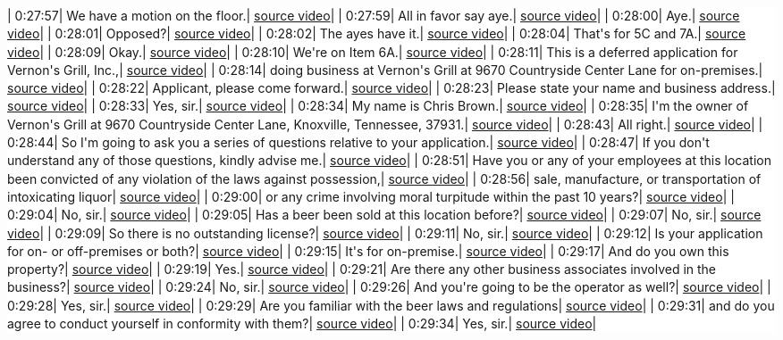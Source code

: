 | 0:27:57| We have a motion on the floor.| [source video](https://archive.org/details/cocom090526part1?start=1677)|
| 0:27:59| All in favor say aye.| [source video](https://archive.org/details/cocom090526part1?start=1679)|
| 0:28:00| Aye.| [source video](https://archive.org/details/cocom090526part1?start=1680)|
| 0:28:01| Opposed?| [source video](https://archive.org/details/cocom090526part1?start=1681)|
| 0:28:02| The ayes have it.| [source video](https://archive.org/details/cocom090526part1?start=1682)|
| 0:28:04| That's for 5C and 7A.| [source video](https://archive.org/details/cocom090526part1?start=1684)|
| 0:28:09| Okay.| [source video](https://archive.org/details/cocom090526part1?start=1689)|
| 0:28:10| We're on Item 6A.| [source video](https://archive.org/details/cocom090526part1?start=1690)|
| 0:28:11| This is a deferred application for Vernon's Grill, Inc.,| [source video](https://archive.org/details/cocom090526part1?start=1691)|
| 0:28:14| doing business at Vernon's Grill at 9670 Countryside Center Lane for on-premises.| [source video](https://archive.org/details/cocom090526part1?start=1694)|
| 0:28:22| Applicant, please come forward.| [source video](https://archive.org/details/cocom090526part1?start=1702)|
| 0:28:23| Please state your name and business address.| [source video](https://archive.org/details/cocom090526part1?start=1703)|
| 0:28:33| Yes, sir.| [source video](https://archive.org/details/cocom090526part1?start=1713)|
| 0:28:34| My name is Chris Brown.| [source video](https://archive.org/details/cocom090526part1?start=1714)|
| 0:28:35| I'm the owner of Vernon's Grill at 9670 Countryside Center Lane, Knoxville, Tennessee, 37931.| [source video](https://archive.org/details/cocom090526part1?start=1715)|
| 0:28:43| All right.| [source video](https://archive.org/details/cocom090526part1?start=1723)|
| 0:28:44| So I'm going to ask you a series of questions relative to your application.| [source video](https://archive.org/details/cocom090526part1?start=1724)|
| 0:28:47| If you don't understand any of those questions, kindly advise me.| [source video](https://archive.org/details/cocom090526part1?start=1727)|
| 0:28:51| Have you or any of your employees at this location been convicted of any violation of the laws against possession,| [source video](https://archive.org/details/cocom090526part1?start=1731)|
| 0:28:56| sale, manufacture, or transportation of intoxicating liquor| [source video](https://archive.org/details/cocom090526part1?start=1736)|
| 0:29:00| or any crime involving moral turpitude within the past 10 years?| [source video](https://archive.org/details/cocom090526part1?start=1740)|
| 0:29:04| No, sir.| [source video](https://archive.org/details/cocom090526part1?start=1744)|
| 0:29:05| Has a beer been sold at this location before?| [source video](https://archive.org/details/cocom090526part1?start=1745)|
| 0:29:07| No, sir.| [source video](https://archive.org/details/cocom090526part1?start=1747)|
| 0:29:09| So there is no outstanding license?| [source video](https://archive.org/details/cocom090526part1?start=1749)|
| 0:29:11| No, sir.| [source video](https://archive.org/details/cocom090526part1?start=1751)|
| 0:29:12| Is your application for on- or off-premises or both?| [source video](https://archive.org/details/cocom090526part1?start=1752)|
| 0:29:15| It's for on-premise.| [source video](https://archive.org/details/cocom090526part1?start=1755)|
| 0:29:17| And do you own this property?| [source video](https://archive.org/details/cocom090526part1?start=1757)|
| 0:29:19| Yes.| [source video](https://archive.org/details/cocom090526part1?start=1759)|
| 0:29:21| Are there any other business associates involved in the business?| [source video](https://archive.org/details/cocom090526part1?start=1761)|
| 0:29:24| No, sir.| [source video](https://archive.org/details/cocom090526part1?start=1764)|
| 0:29:26| And you're going to be the operator as well?| [source video](https://archive.org/details/cocom090526part1?start=1766)|
| 0:29:28| Yes, sir.| [source video](https://archive.org/details/cocom090526part1?start=1768)|
| 0:29:29| Are you familiar with the beer laws and regulations| [source video](https://archive.org/details/cocom090526part1?start=1769)|
| 0:29:31| and do you agree to conduct yourself in conformity with them?| [source video](https://archive.org/details/cocom090526part1?start=1771)|
| 0:29:34| Yes, sir.| [source video](https://archive.org/details/cocom090526part1?start=1774)|